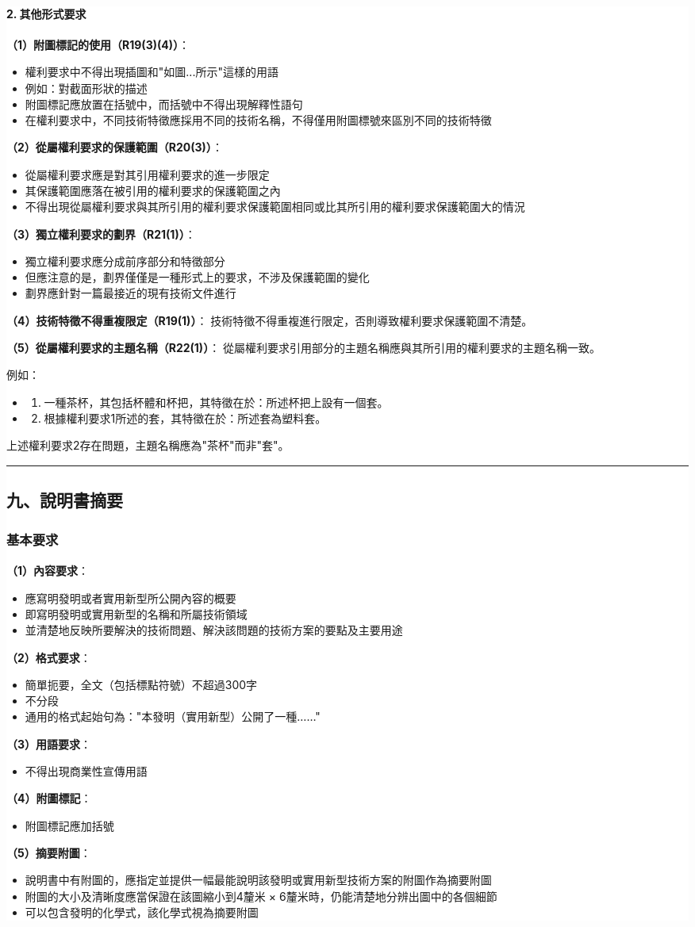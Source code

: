 #### 2. 其他形式要求

**（1）附圖標記的使用（R19(3)(4)）**：
- 權利要求中不得出現插圖和"如圖...所示"這樣的用語
- 例如：對截面形狀的描述
- 附圖標記應放置在括號中，而括號中不得出現解釋性語句
- 在權利要求中，不同技術特徵應採用不同的技術名稱，不得僅用附圖標號來區別不同的技術特徵

**（2）從屬權利要求的保護範圍（R20(3)）**：
- 從屬權利要求應是對其引用權利要求的進一步限定
- 其保護範圍應落在被引用的權利要求的保護範圍之內
- 不得出現從屬權利要求與其所引用的權利要求保護範圍相同或比其所引用的權利要求保護範圍大的情況

**（3）獨立權利要求的劃界（R21(1)）**：
- 獨立權利要求應分成前序部分和特徵部分
- 但應注意的是，劃界僅僅是一種形式上的要求，不涉及保護範圍的變化
- 劃界應針對一篇最接近的現有技術文件進行

**（4）技術特徵不得重複限定（R19(1)）**：
技術特徵不得重複進行限定，否則導致權利要求保護範圍不清楚。

**（5）從屬權利要求的主題名稱（R22(1)）**：
從屬權利要求引用部分的主題名稱應與其所引用的權利要求的主題名稱一致。

例如：
- 1. 一種茶杯，其包括杯體和杯把，其特徵在於：所述杯把上設有一個套。
- 2. 根據權利要求1所述的套，其特徵在於：所述套為塑料套。

上述權利要求2存在問題，主題名稱應為"茶杯"而非"套"。

---

## 九、說明書摘要

### 基本要求

**（1）內容要求**：
- 應寫明發明或者實用新型所公開內容的概要
- 即寫明發明或實用新型的名稱和所屬技術領域
- 並清楚地反映所要解決的技術問題、解決該問題的技術方案的要點及主要用途

**（2）格式要求**：
- 簡單扼要，全文（包括標點符號）不超過300字
- 不分段
- 通用的格式起始句為："本發明（實用新型）公開了一種……"

**（3）用語要求**：
- 不得出現商業性宣傳用語

**（4）附圖標記**：
- 附圖標記應加括號

**（5）摘要附圖**：
- 說明書中有附圖的，應指定並提供一幅最能說明該發明或實用新型技術方案的附圖作為摘要附圖
- 附圖的大小及清晰度應當保證在該圖縮小到4釐米 × 6釐米時，仍能清楚地分辨出圖中的各個細節
- 可以包含發明的化學式，該化學式視為摘要附圖
